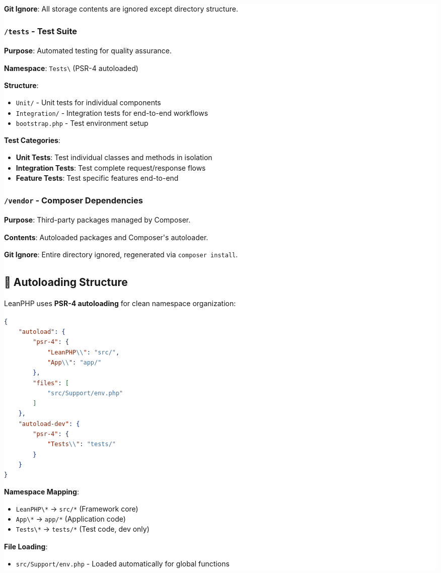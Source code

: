 **Git Ignore**: All storage contents are ignored except directory structure.

### `/tests` - Test Suite

**Purpose**: Automated testing for quality assurance.

**Namespace**: `Tests\` (PSR-4 autoloaded)

**Structure**:
- `Unit/` - Unit tests for individual components
- `Integration/` - Integration tests for end-to-end workflows
- `bootstrap.php` - Test environment setup

**Test Categories**:
- **Unit Tests**: Test individual classes and methods in isolation
- **Integration Tests**: Test complete request/response flows
- **Feature Tests**: Test specific features end-to-end

### `/vendor` - Composer Dependencies

**Purpose**: Third-party packages managed by Composer.

**Contents**: Autoloaded packages and Composer's autoloader.

**Git Ignore**: Entire directory ignored, regenerated via `composer install`.

## 🔗 Autoloading Structure

LeanPHP uses **PSR-4 autoloading** for clean namespace organization:

```json
{
    "autoload": {
        "psr-4": {
            "LeanPHP\\": "src/",
            "App\\": "app/"
        },
        "files": [
            "src/Support/env.php"
        ]
    },
    "autoload-dev": {
        "psr-4": {
            "Tests\\": "tests/"
        }
    }
}
```

**Namespace Mapping**:
- `LeanPHP\*` → `src/*` (Framework core)
- `App\*` → `app/*` (Application code)
- `Tests\*` → `tests/*` (Test code, dev only)

**File Loading**:
- `src/Support/env.php` - Loaded automatically for global functions
